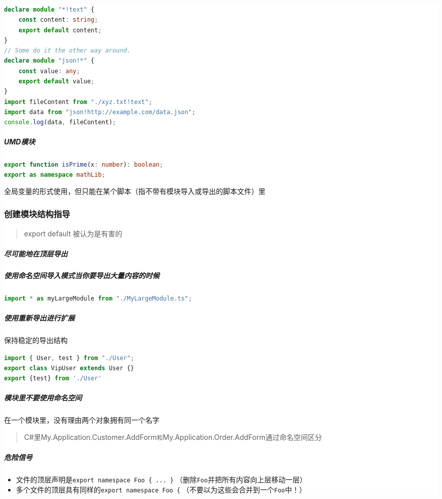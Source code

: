 ```typescript
declare module "*!text" {
    const content: string;
    export default content;
}
// Some do it the other way around.
declare module "json!*" {
    const value: any;
    export default value;
}
import fileContent from "./xyz.txt!text";
import data from "json!http://example.com/data.json";
console.log(data, fileContent);
```

##### UMD模块

```typescript
export function isPrime(x: number): boolean;
export as namespace mathLib;
```

全局变量的形式使用，但只能在某个脚本（指不带有模块导入或导出的脚本文件）里



### 创建模块结构指导

> export default 被认为是有害的

##### 尽可能地在顶层导出

##### 使用命名空间导入模式当你要导出大量内容的时候

```typescript
import * as myLargeModule from "./MyLargeModule.ts";
```

##### 使用重新导出进行扩展

保持稳定的导出结构

```typescript
import { User, test } from "./User";
export class VipUser extends User {}
export {test} from './User'
```

##### 模块里不要使用命名空间

 在一个模块里，没有理由两个对象拥有同一个名字

> C#里My.Application.Customer.AddForm`和`My.Application.Order.AddForm通过命名空间区分

##### 危险信号

- 文件的顶层声明是`export namespace Foo { ... }` （删除`Foo`并把所有内容向上层移动一层）
- 多个文件的顶层具有同样的`export namespace Foo {` （不要以为这些会合并到一个`Foo`中！）
